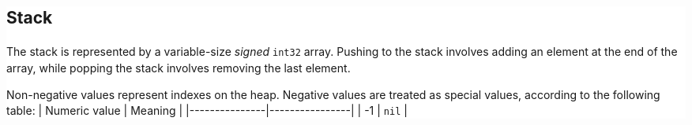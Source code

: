 ## Stack

The stack is represented by a variable-size _signed_ `int32` array. Pushing to the stack involves adding an element at the end of the array, while popping the stack involves removing the last element.

Non-negative values represent indexes on the heap. Negative values are treated as special values, according to the following table:
| Numeric value | Meaning        |
|---------------|----------------|
| -1            | `nil`          |

